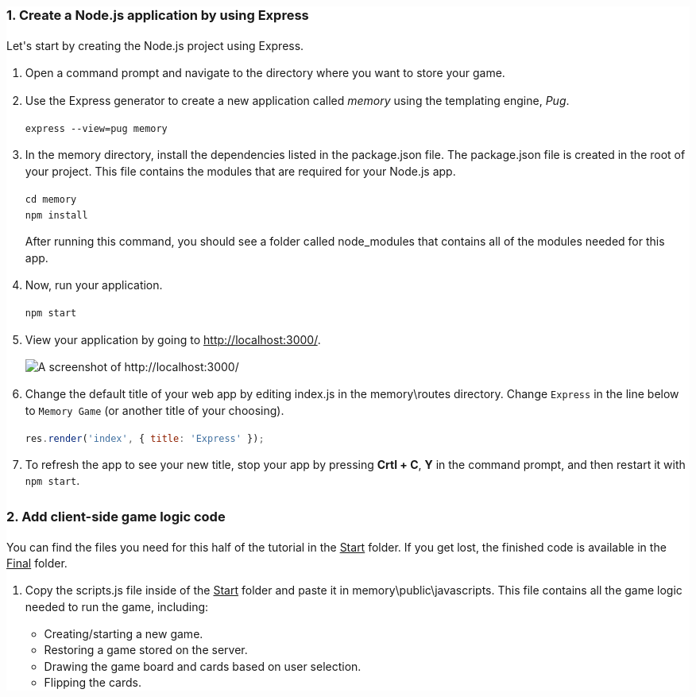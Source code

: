 ### 1. Create a Node.js application by using Express

Let's start by creating the Node.js project using Express.

1. Open a command prompt and navigate to the directory where you want to store your game. 
2. Use the Express generator to create a new application called *memory* using the templating engine, *Pug*.

    ```
    express --view=pug memory
    ```

3. In the memory directory, install the dependencies listed in the package.json file. The package.json file is created in the root of your project. This file contains the modules that are required for your Node.js app.  

    ```
    cd memory
    npm install
    ```

    After running this command, you should see a folder called node_modules that contains all of the modules needed for this app. 

4. Now, run your application.

    ```
    npm start
    ```

5. View your application by going to [http://localhost:3000/](http://localhost:3000/).

    ![A screenshot of http://localhost:3000/](./images/express.png)

6. Change the default title of your web app by editing index.js in the memory\routes directory. Change `Express` in the line below to `Memory Game` (or another title of your choosing).

    ``` javascript
    res.render('index', { title: 'Express' });
    ```

7. To refresh the app to see your new title, stop your app by pressing **Crtl + C**, **Y** in the command prompt, and then restart it with `npm start`.

### 2. Add client-side game logic code
You can find the files you need for this half of the tutorial in the [Start](https://github.com/Microsoft/Windows-tutorials-web/tree/master/Single-Page-App-with-REST-API/frontend/Start) folder. If you get lost, the finished code is available in the [Final](https://github.com/Microsoft/Windows-tutorials-web/tree/master/Single-Page-App-with-REST-API/frontend/Final) folder. 

1. Copy the scripts.js file inside of the [Start](https://github.com/Microsoft/Windows-tutorials-web/tree/master/Single-Page-App-with-REST-API/frontend/Start) folder and paste it in memory\public\javascripts. This file contains all the game logic needed to run the game, including:

    * Creating/starting a new game.
    * Restoring a game stored on the server.
    * Drawing the game board and cards based on user selection.
    * Flipping the cards.
